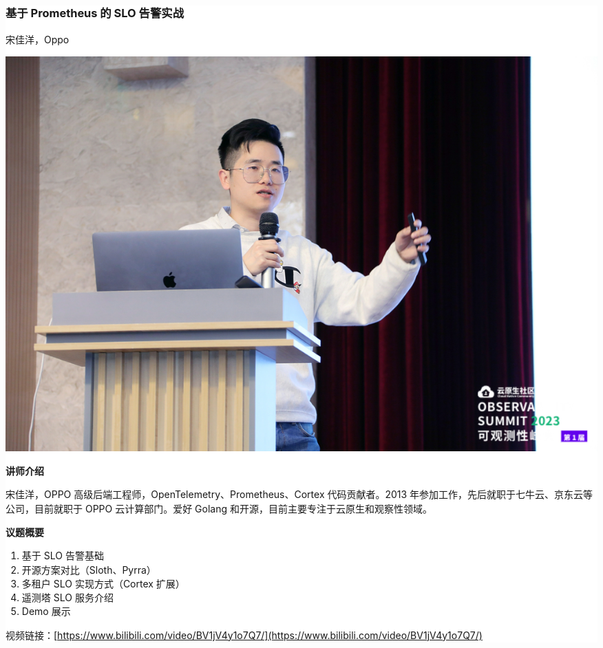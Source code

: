 
### 基于 Prometheus 的 SLO 告警实战

宋佳洋，Oppo

![](f9.jpeg)

**讲师介绍**

宋佳洋，OPPO 高级后端工程师，OpenTelemetry、Prometheus、Cortex 代码贡献者。2013 年参加工作，先后就职于七牛云、京东云等公司，目前就职于 OPPO 云计算部门。爱好 Golang 和开源，目前主要专注于云原生和观察性领域。

**议题概要**

1. 基于 SLO 告警基础
2. 开源方案对比（Sloth、Pyrra）
3. 多租户 SLO 实现方式（Cortex 扩展）
4. 遥测塔 SLO 服务介绍
5. Demo 展示

视频链接：[https://www.bilibili.com/video/BV1jV4y1o7Q7/](https://www.bilibili.com/video/BV1jV4y1o7Q7/)
